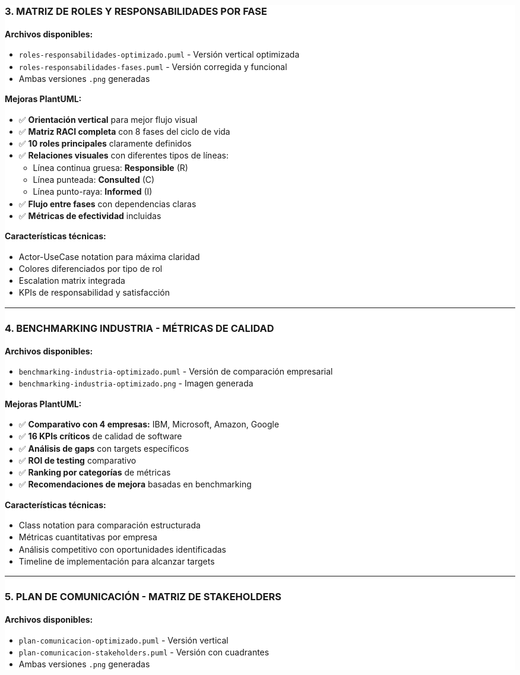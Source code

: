 
### 3. **MATRIZ DE ROLES Y RESPONSABILIDADES POR FASE**

**Archivos disponibles:**
- `roles-responsabilidades-optimizado.puml` - Versión vertical optimizada
- `roles-responsabilidades-fases.puml` - Versión corregida y funcional
- Ambas versiones `.png` generadas

**Mejoras PlantUML:**
- ✅ **Orientación vertical** para mejor flujo visual
- ✅ **Matriz RACI completa** con 8 fases del ciclo de vida
- ✅ **10 roles principales** claramente definidos
- ✅ **Relaciones visuales** con diferentes tipos de líneas:
  - Línea continua gruesa: **Responsible** (R)
  - Línea punteada: **Consulted** (C)
  - Línea punto-raya: **Informed** (I)
- ✅ **Flujo entre fases** con dependencias claras
- ✅ **Métricas de efectividad** incluidas

**Características técnicas:**
- Actor-UseCase notation para máxima claridad
- Colores diferenciados por tipo de rol
- Escalation matrix integrada
- KPIs de responsabilidad y satisfacción

---

### 4. **BENCHMARKING INDUSTRIA - MÉTRICAS DE CALIDAD**

**Archivos disponibles:**
- `benchmarking-industria-optimizado.puml` - Versión de comparación empresarial
- `benchmarking-industria-optimizado.png` - Imagen generada

**Mejoras PlantUML:**
- ✅ **Comparativo con 4 empresas:** IBM, Microsoft, Amazon, Google
- ✅ **16 KPIs críticos** de calidad de software
- ✅ **Análisis de gaps** con targets específicos
- ✅ **ROI de testing** comparativo
- ✅ **Ranking por categorías** de métricas
- ✅ **Recomendaciones de mejora** basadas en benchmarking

**Características técnicas:**
- Class notation para comparación estructurada
- Métricas cuantitativas por empresa
- Análisis competitivo con oportunidades identificadas
- Timeline de implementación para alcanzar targets

---

### 5. **PLAN DE COMUNICACIÓN - MATRIZ DE STAKEHOLDERS**

**Archivos disponibles:**
- `plan-comunicacion-optimizado.puml` - Versión vertical
- `plan-comunicacion-stakeholders.puml` - Versión con cuadrantes
- Ambas versiones `.png` generadas

